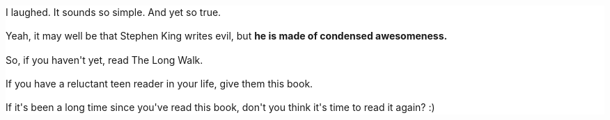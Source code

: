 I laughed. It sounds so simple. And yet so true.

Yeah, it may well be that Stephen King writes evil, but **he is made of condensed awesomeness.**

So, if you haven't yet, read The Long Walk.

If you have a reluctant teen reader in your life, give them this book.

If it's been a long time since you've read this book, don't you think it's time to read it again? :)
